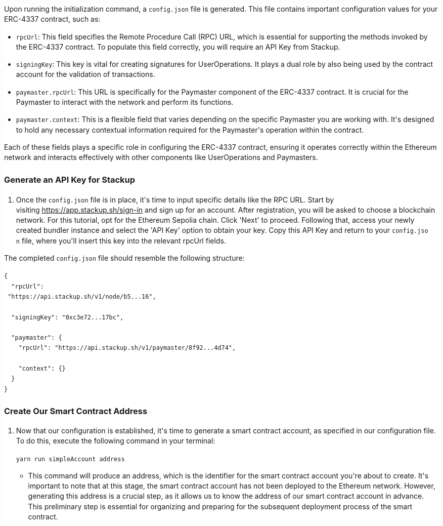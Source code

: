 Upon running the initialization command, a `config.json` file is generated. This file contains important configuration values for your ERC-4337 contract, such as:

-   `rpcUrl`: This field specifies the Remote Procedure Call (RPC) URL, which is essential for supporting the methods invoked by the ERC-4337 contract. To populate this field correctly, you will require an API Key from Stackup.

-   `signingKey`: This key is vital for creating signatures for UserOperations. It plays a dual role by also being used by the contract account for the validation of transactions.

-   `paymaster.rpcUrl`: This URL is specifically for the Paymaster component of the ERC-4337 contract. It is crucial for the Paymaster to interact with the network and perform its functions.

-   `paymaster.context`: This is a flexible field that varies depending on the specific Paymaster you are working with. It's designed to hold any necessary contextual information required for the Paymaster's operation within the contract.

Each of these fields plays a specific role in configuring the ERC-4337 contract, ensuring it operates correctly within the Ethereum network and interacts effectively with other components like UserOperations and Paymasters.

### Generate an API Key for Stackup

1.  Once the `config.json` file is in place, it's time to input specific details like the RPC URL. Start by visiting <https://app.stackup.sh/sign-in> and sign up for an account. After registration, you will be asked to choose a blockchain network. For this tutorial, opt for the Ethereum Sepolia chain. Click 'Next' to proceed. Following that, access your newly created bundler instance and select the 'API Key' option to obtain your key. Copy this API Key and return to your `config.json` file, where you'll insert this key into the relevant rpcUrl fields.

The completed `config.json` file should resemble the following structure:

```
{
  "rpcUrl":
 "https://api.stackup.sh/v1/node/b5...16",

  "signingKey": "0xc3e72...17bc",

  "paymaster": {
    "rpcUrl": "https://api.stackup.sh/v1/paymaster/8f92...4d74",

    "context": {}
  }
}

```

### Create Our Smart Contract Address

1.  Now that our configuration is established, it's time to generate a smart contract account, as specified in our configuration file. To do this, execute the following command in your terminal:

    `yarn run simpleAccount address`

    -   This command will produce an address, which is the identifier for the smart contract account you're about to create. It's important to note that at this stage, the smart contract account has not been deployed to the Ethereum network. However, generating this address is a crucial step, as it allows us to know the address of our smart contract account in advance. This preliminary step is essential for organizing and preparing for the subsequent deployment process of the smart contract.
